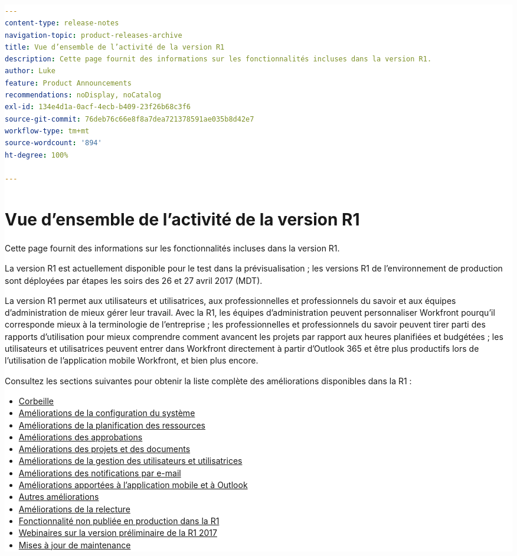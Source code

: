 ```yaml
---
content-type: release-notes
navigation-topic: product-releases-archive
title: Vue d’ensemble de l’activité de la version R1
description: Cette page fournit des informations sur les fonctionnalités incluses dans la version R1.
author: Luke
feature: Product Announcements
recommendations: noDisplay, noCatalog
exl-id: 134e4d1a-0acf-4ecb-b409-23f26b68c3f6
source-git-commit: 76deb76c66e8f8a7dea721378591ae035b8d42e7
workflow-type: tm+mt
source-wordcount: '894'
ht-degree: 100%

---
```


# Vue d’ensemble de l’activité de la version R1

Cette page fournit des informations sur les fonctionnalités incluses dans la version R1. 

La version R1 est actuellement disponible pour le test dans la prévisualisation ; les versions R1 de l’environnement de production sont déployées par étapes les soirs des 26 et 27 avril 2017 (MDT).

La version R1 permet aux utilisateurs et utilisatrices, aux professionnelles et professionnels du savoir et aux équipes d’administration de mieux gérer leur travail. Avec la R1, les équipes d’administration peuvent personnaliser Workfront pourqu’il corresponde mieux à la terminologie de l’entreprise ; les professionnelles et professionnels du savoir peuvent tirer parti des rapports d’utilisation pour mieux comprendre comment avancent les projets par rapport aux heures planifiées et budgétées ; les utilisateurs et utilisatrices peuvent entrer dans Workfront directement à partir d’Outlook 365 et être plus productifs lors de l’utilisation de l’application mobile Workfront, et bien plus encore.

Consultez les sections suivantes pour obtenir la liste complète des améliorations disponibles dans la R1 :

* [Corbeille](#recycle-bin)
* [Améliorations de la configuration du système](#system-configuration-enhancements)
* [Améliorations de la planification des ressources](#resource-scheduling-enhancements)
* [Améliorations des approbations](#approvals-enhancements)
* [Améliorations des projets et des documents](#project-and-document-enhancements)
* [Améliorations de la gestion des utilisateurs et utilisatrices](#user-management-enhancements)
* [Améliorations des notifications par e-mail](#email-notification-enhancements)
* [Améliorations apportées à l’application mobile et à Outlook](#mobile-and-outlook-enhancements)
* [Autres améliorations](#other-enhancements)
* [Améliorations de la relecture](#proofing-enhancements)
* [Fonctionnalité non publiée en production dans la R1](#functionality-not-releasing-to-production-in-r1)
* [Webinaires sur la version préliminaire de la R1 2017](#2017-r1-preview-release-webinars)
* [Mises à jour de maintenance](#maintenance-updates)
